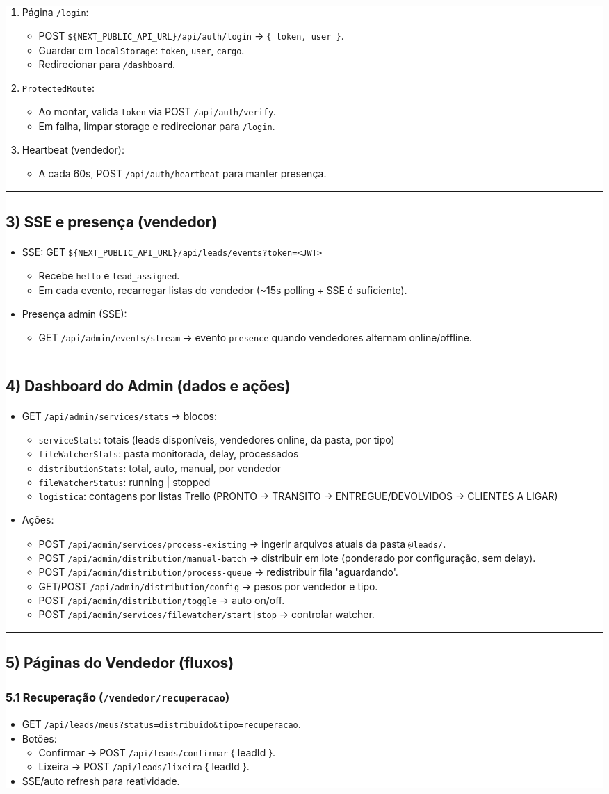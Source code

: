 1. Página `/login`:
   - POST `${NEXT_PUBLIC_API_URL}/api/auth/login` → `{ token, user }`.
   - Guardar em `localStorage`: `token`, `user`, `cargo`.
   - Redirecionar para `/dashboard`.

2. `ProtectedRoute`:
   - Ao montar, valida `token` via POST `/api/auth/verify`.
   - Em falha, limpar storage e redirecionar para `/login`.

3. Heartbeat (vendedor):
   - A cada 60s, POST `/api/auth/heartbeat` para manter presença.

---

## 3) SSE e presença (vendedor)

- SSE: GET `${NEXT_PUBLIC_API_URL}/api/leads/events?token=<JWT>`
  - Recebe `hello` e `lead_assigned`.
  - Em cada evento, recarregar listas do vendedor (~15s polling + SSE é suficiente).

- Presença admin (SSE):
  - GET `/api/admin/events/stream` → evento `presence` quando vendedores alternam online/offline.

---

## 4) Dashboard do Admin (dados e ações)

- GET `/api/admin/services/stats` → blocos:
  - `serviceStats`: totais (leads disponíveis, vendedores online, da pasta, por tipo)
  - `fileWatcherStats`: pasta monitorada, delay, processados
  - `distributionStats`: total, auto, manual, por vendedor
  - `fileWatcherStatus`: running | stopped
  - `logistica`: contagens por listas Trello (PRONTO → TRANSITO → ENTREGUE/DEVOLVIDOS → CLIENTES A LIGAR)

- Ações:
  - POST `/api/admin/services/process-existing` → ingerir arquivos atuais da pasta `@leads/`.
  - POST `/api/admin/distribution/manual-batch` → distribuir em lote (ponderado por configuração, sem delay).
  - POST `/api/admin/distribution/process-queue` → redistribuir fila 'aguardando'.
  - GET/POST `/api/admin/distribution/config` → pesos por vendedor e tipo.
  - POST `/api/admin/distribution/toggle` → auto on/off.
  - POST `/api/admin/services/filewatcher/start|stop` → controlar watcher.

---

## 5) Páginas do Vendedor (fluxos)

### 5.1 Recuperação (`/vendedor/recuperacao`)

- GET `/api/leads/meus?status=distribuido&tipo=recuperacao`.
- Botões:
  - Confirmar → POST `/api/leads/confirmar` { leadId }.
  - Lixeira → POST `/api/leads/lixeira` { leadId }.
- SSE/auto refresh para reatividade.
